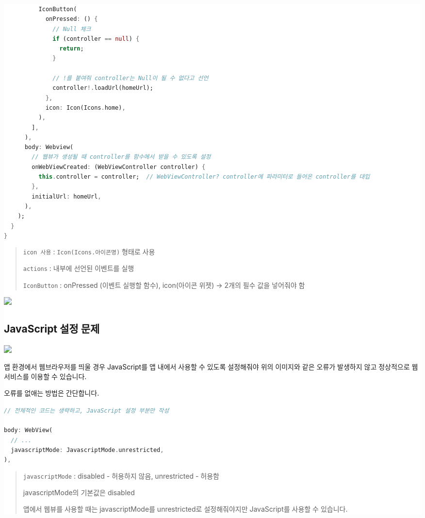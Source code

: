 ``` dart
          IconButton(
            onPressed: () {
              // Null 체크
              if (controller == null) {
                return;
              }
              
              // !를 붙여줘 controller는 Null이 될 수 없다고 선언
              controller!.loadUrl(homeUrl);
            },
            icon: Icon(Icons.home),
          ),
        ],
      ),
      body: Webview(
        // 웹뷰가 생성될 때 controller를 함수에서 받을 수 있도록 설정
        onWebViewCreated: (WebViewController controller) {
          this.controller = controller;  // WebViewController? controller에 파라미터로 들어온 controller를 대입
        },
        initialUrl: homeUrl,
      ),
    );
  }
}
```

> `icon 사용` :  `Icon(Icons.아이콘명)` 형태로 사용
>
> `actions` : 내부에 선언된 이벤트를 실행
>
> `IconButton` : onPressed (이벤트 실행할 함수), icon(아이콘 위젯) -> 2개의 필수 값을 넣어줘야 함

<img src="https://user-images.githubusercontent.com/68320595/213086362-83b31cb5-63d9-4d2d-9981-f1b706f53d85.gif" height="400" />

<br />

## JavaScript 설정 문제

<img src="https://user-images.githubusercontent.com/68320595/213083250-4107252e-f4cb-4986-aa3b-bb827928c4f0.png" />

앱 환경에서 웹브라우저를 띄울 경우 JavaScript를 앱 내에서 사용할 수 있도록 설정해줘야 위의 이미지와 같은 오류가 발생하지 않고 정상적으로 웹 서비스를 이용할 수 있습니다.

오류를 없애는 방법은 간단합니다.

``` dart
// 전체적인 코드는 생략하고, JavaScript 설정 부분만 작성

body: WebView(
  // ...
  javascriptMode: JavascriptMode.unrestricted,
),
```

> `javascriptMode` : disabled - 허용하지 않음, unrestricted - 허용함
>
> javascriptMode의 기본값은 disabled
>
> 앱에서 웹뷰를 사용할 때는 javascriptMode를 unrestricted로 설정해줘야지만 JavaScript를 사용할 수 있습니다.
